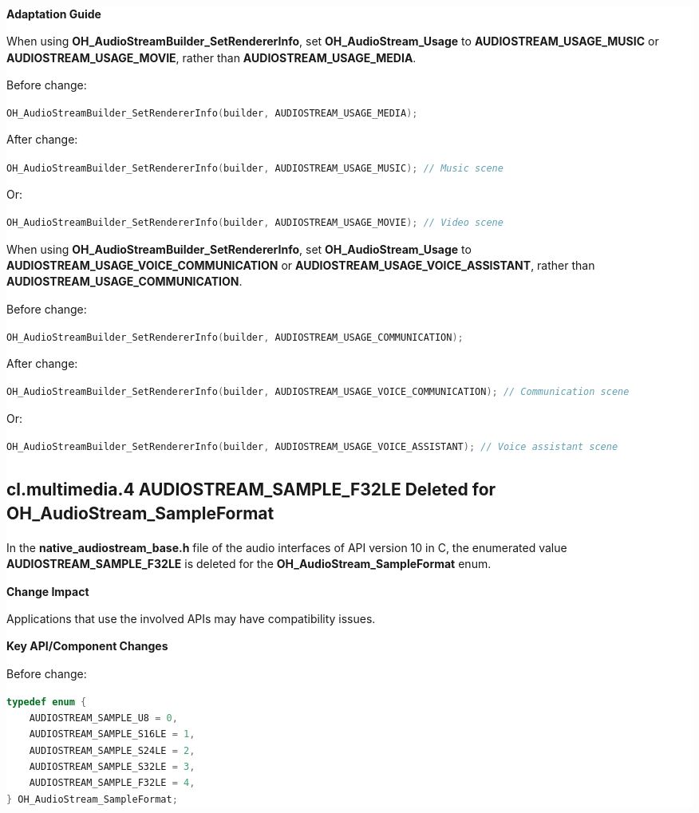 **Adaptation Guide**

When using **OH_AudioStreamBuilder_SetRendererInfo**, set **OH_AudioStream_Usage** to **AUDIOSTREAM_USAGE_MUSIC** or **AUDIOSTREAM_USAGE_MOVIE**, rather than **AUDIOSTREAM_USAGE_MEDIA**.

Before change:

```C
OH_AudioStreamBuilder_SetRendererInfo(builder, AUDIOSTREAM_USAGE_MEDIA);
```

After change:

```C
OH_AudioStreamBuilder_SetRendererInfo(builder, AUDIOSTREAM_USAGE_MUSIC); // Music scene
```

Or:

```C
OH_AudioStreamBuilder_SetRendererInfo(builder, AUDIOSTREAM_USAGE_MOVIE); // Video scene
```

When using **OH_AudioStreamBuilder_SetRendererInfo**, set **OH_AudioStream_Usage** to **AUDIOSTREAM_USAGE_VOICE_COMMUNICATION** or **AUDIOSTREAM_USAGE_VOICE_ASSISTANT**, rather than **AUDIOSTREAM_USAGE_COMMUNICATION**.

Before change:

```C
OH_AudioStreamBuilder_SetRendererInfo(builder, AUDIOSTREAM_USAGE_COMMUNICATION);
```

After change:

```C
OH_AudioStreamBuilder_SetRendererInfo(builder, AUDIOSTREAM_USAGE_VOICE_COMMUNICATION); // Communication scene
```

Or:

```C
OH_AudioStreamBuilder_SetRendererInfo(builder, AUDIOSTREAM_USAGE_VOICE_ASSISTANT); // Voice assistant scene
```

## cl.multimedia.4 AUDIOSTREAM_SAMPLE_F32LE Deleted for **OH_AudioStream_SampleFormat**

In the **native_audiostream_base.h** file of the audio interfaces of API version 10 in C, the enumerated value **AUDIOSTREAM_SAMPLE_F32LE** is deleted for the **OH_AudioStream_SampleFormat** enum.

**Change Impact**

Applications that use the involved APIs may have compatibility issues.

**Key API/Component Changes**

Before change:

```C
typedef enum {
    AUDIOSTREAM_SAMPLE_U8 = 0,
    AUDIOSTREAM_SAMPLE_S16LE = 1,
    AUDIOSTREAM_SAMPLE_S24LE = 2,
    AUDIOSTREAM_SAMPLE_S32LE = 3,
    AUDIOSTREAM_SAMPLE_F32LE = 4,
} OH_AudioStream_SampleFormat;
```
